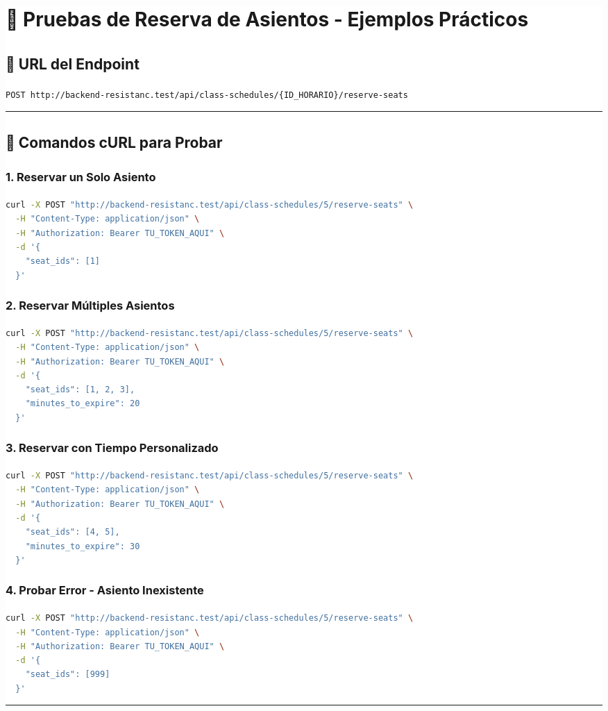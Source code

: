 # 🧪 Pruebas de Reserva de Asientos - Ejemplos Prácticos

## 🎯 **URL del Endpoint**
```
POST http://backend-resistanc.test/api/class-schedules/{ID_HORARIO}/reserve-seats
```

---

## 🔧 **Comandos cURL para Probar**

### **1. Reservar un Solo Asiento**
```bash
curl -X POST "http://backend-resistanc.test/api/class-schedules/5/reserve-seats" \
  -H "Content-Type: application/json" \
  -H "Authorization: Bearer TU_TOKEN_AQUI" \
  -d '{
    "seat_ids": [1]
  }'
```

### **2. Reservar Múltiples Asientos**
```bash
curl -X POST "http://backend-resistanc.test/api/class-schedules/5/reserve-seats" \
  -H "Content-Type: application/json" \
  -H "Authorization: Bearer TU_TOKEN_AQUI" \
  -d '{
    "seat_ids": [1, 2, 3],
    "minutes_to_expire": 20
  }'
```

### **3. Reservar con Tiempo Personalizado**
```bash
curl -X POST "http://backend-resistanc.test/api/class-schedules/5/reserve-seats" \
  -H "Content-Type: application/json" \
  -H "Authorization: Bearer TU_TOKEN_AQUI" \
  -d '{
    "seat_ids": [4, 5],
    "minutes_to_expire": 30
  }'
```

### **4. Probar Error - Asiento Inexistente**
```bash
curl -X POST "http://backend-resistanc.test/api/class-schedules/5/reserve-seats" \
  -H "Content-Type: application/json" \
  -H "Authorization: Bearer TU_TOKEN_AQUI" \
  -d '{
    "seat_ids": [999]
  }'
```

---